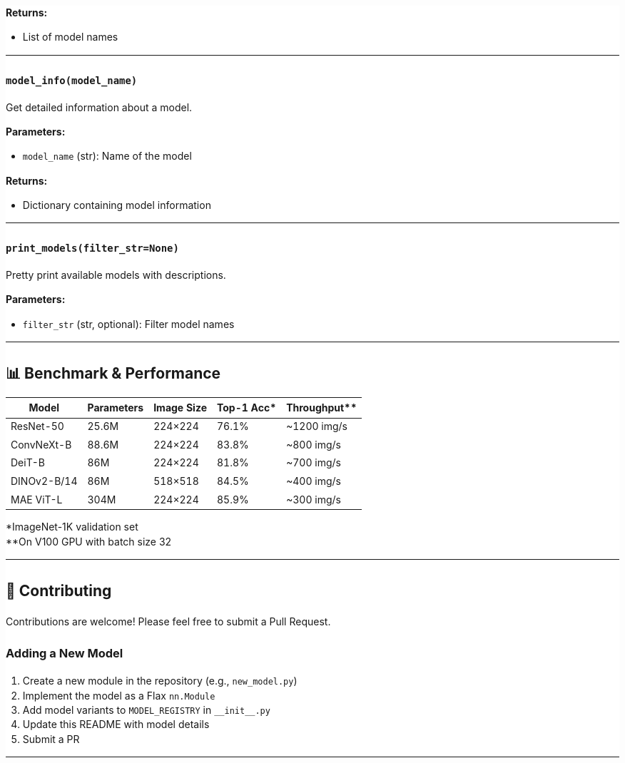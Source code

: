 **Returns:**
- List of model names

---

### `model_info(model_name)`

Get detailed information about a model.

**Parameters:**
- `model_name` (str): Name of the model

**Returns:**
- Dictionary containing model information

---

### `print_models(filter_str=None)`

Pretty print available models with descriptions.

**Parameters:**
- `filter_str` (str, optional): Filter model names

---

## 📊 Benchmark & Performance

| Model | Parameters | Image Size | Top-1 Acc* | Throughput** |
|-------|-----------|-----------|-----------|--------------|
| ResNet-50 | 25.6M | 224×224 | 76.1% | ~1200 img/s |
| ConvNeXt-B | 88.6M | 224×224 | 83.8% | ~800 img/s |
| DeiT-B | 86M | 224×224 | 81.8% | ~700 img/s |
| DINOv2-B/14 | 86M | 518×518 | 84.5% | ~400 img/s |
| MAE ViT-L | 304M | 224×224 | 85.9% | ~300 img/s |

*ImageNet-1K validation set  
**On V100 GPU with batch size 32

---

## 🤝 Contributing

Contributions are welcome! Please feel free to submit a Pull Request.

### Adding a New Model

1. Create a new module in the repository (e.g., `new_model.py`)
2. Implement the model as a Flax `nn.Module`
3. Add model variants to `MODEL_REGISTRY` in `__init__.py`
4. Update this README with model details
5. Submit a PR

---